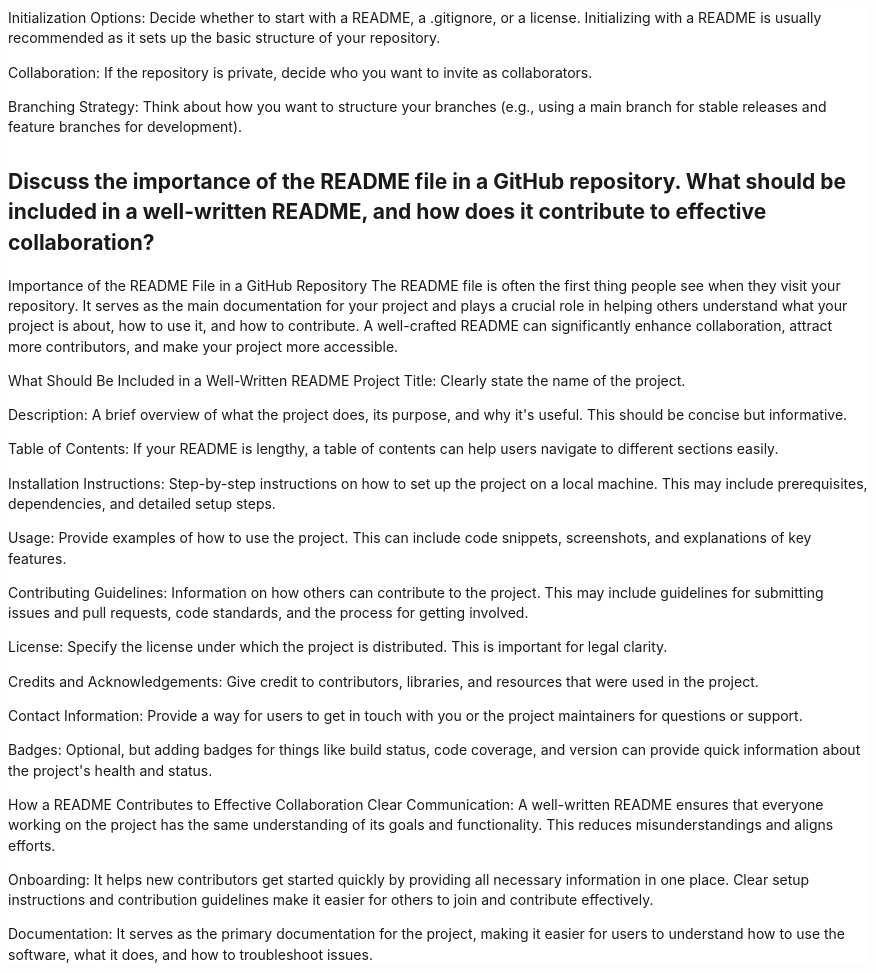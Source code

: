 Initialization Options: Decide whether to start with a README, a .gitignore, or a license. Initializing with a README is usually recommended as it sets up the basic structure of your repository.

Collaboration: If the repository is private, decide who you want to invite as collaborators.

Branching Strategy: Think about how you want to structure your branches (e.g., using a main branch for stable releases and feature branches for development).

## Discuss the importance of the README file in a GitHub repository. What should be included in a well-written README, and how does it contribute to effective collaboration?

Importance of the README File in a GitHub Repository
The README file is often the first thing people see when they visit your repository. It serves as the main documentation for your project and plays a crucial role in helping others understand what your project is about, how to use it, and how to contribute. A well-crafted README can significantly enhance collaboration, attract more contributors, and make your project more accessible.

What Should Be Included in a Well-Written README
Project Title: Clearly state the name of the project.

Description: A brief overview of what the project does, its purpose, and why it's useful. This should be concise but informative.

Table of Contents: If your README is lengthy, a table of contents can help users navigate to different sections easily.

Installation Instructions: Step-by-step instructions on how to set up the project on a local machine. This may include prerequisites, dependencies, and detailed setup steps.

Usage: Provide examples of how to use the project. This can include code snippets, screenshots, and explanations of key features.

Contributing Guidelines: Information on how others can contribute to the project. This may include guidelines for submitting issues and pull requests, code standards, and the process for getting involved.

License: Specify the license under which the project is distributed. This is important for legal clarity.

Credits and Acknowledgements: Give credit to contributors, libraries, and resources that were used in the project.

Contact Information: Provide a way for users to get in touch with you or the project maintainers for questions or support.

Badges: Optional, but adding badges for things like build status, code coverage, and version can provide quick information about the project's health and status.

How a README Contributes to Effective Collaboration
Clear Communication: A well-written README ensures that everyone working on the project has the same understanding of its goals and functionality. This reduces misunderstandings and aligns efforts.

Onboarding: It helps new contributors get started quickly by providing all necessary information in one place. Clear setup instructions and contribution guidelines make it easier for others to join and contribute effectively.

Documentation: It serves as the primary documentation for the project, making it easier for users to understand how to use the software, what it does, and how to troubleshoot issues.
